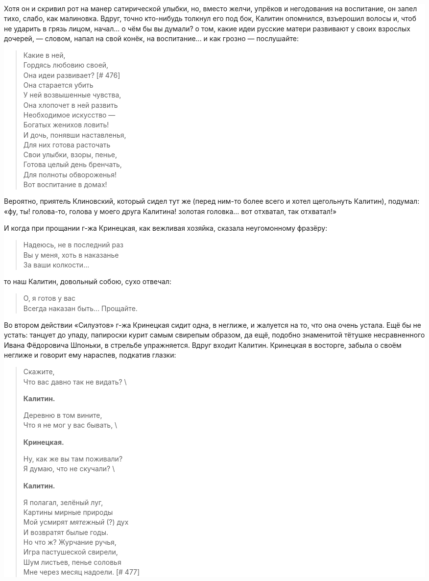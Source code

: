 Хотя он и скривил рот на манер сатирической улыбки, но, вместо желчи, упрёков и негодования на воспитание, он запел тихо, слабо, как малиновка. Вдруг, точно кто-нибудь толкнул его под бок, Калитин опомнился, взъерошил волосы и, чтоб не ударить в грязь лицом, начал... о чём бы вы думали? о том, какие идеи русские матери развивают у своих взрослых дочерей, — словом, напал на свой конёк, на воспитание... и как грозно — послушайте:

> 	Какие в ней, \
> Гордясь любовию своей, \
> Она идеи развивает? [# 476] \
> Она старается убить \
> У ней возвышенные чувства, \
> Она хлопочет в ней развить \
> Необходимое искусство — \
> Богатых женихов ловить! \
> И дочь, понявши наставленья, \
> Для них готова расточать \
> Свои улыбки, взоры, пенье, \
> Готова целый день бренчать, \
> Для полноты обвороженья! \
> Вот воспитание в домах!

Вероятно, приятель Клиновский, который сидел тут же (перед ним-то более всего и хотел щегольнуть Калитин), подумал: «фу, ты! голова-то, голова у моего друга Калитина! золотая головка... вот отхватал, так отхватал!»

И когда при прощании г-жа Кринецкая, как вежливая хозяйка, сказала неугомонному фразёру:

> Надеюсь, не в последний раз \
> Вы у меня, хоть в наказанье \
> За ваши колкости...

то наш Калитин, довольный собою, сухо отвечал:

> О, я готов у вас \
> Всегда наказан быть... Прощайте.

Во втором действии «Силуэтов» г-жа Кринецкая сидит одна, в неглиже, и жалуется на то, что она очень устала. Ещё бы не устать: танцует до упаду, папироски курит самым свирепым образом, да ещё, подобно знаменитой тётушке несравненного Ивана Фёдоровича Шпоньки, в стрельбе упражняется. Вдруг входит Калитин. Кринецкая в восторге, забыла о своём неглиже и говорит ему нараспев, подкатив глазки:

> 	Скажите, \
> Что вас давно так не видать? \
>
> **Калитин.**
>
> Деревню в том вините, \
> Что я не мог у вас бывать, \
>
> **Кринецкая.**
>
> Ну, как же вы там поживали? \
> Я думаю, что не скучали? \
>
> **Калитин.**
>
> Я полагал, зелёный луг, \
> Картины мирные природы \
> Мой усмирят *мятежный* (?) дух \
> И возвратят былые годы. \
> Но что ж? Журчание ручья, \
> Игра пастушеской свирели, \
> Шум листьев, пенье соловья \
> Мне через месяц надоели. [# 477]


[^4531]: Чернышевский неоднократно высказывался о произведениях графини Е. П. Ростопчиной. Совершенно естественно, что его отношение к представительнице консервативно-дворянских тенденций в литературе и защитнице «чистого искусства» было резко отрицательным. Таким оно было и у Добролюбова, написавшего в 1857 году рецензию на роман в письмах Ростопчиной «У пристани». В этой рецензии Добролюбов прибегает к тому же приёму вышучивания Ростопчиной, что и Чернышевский: он делал вид, что принимает главную героиню романа, выражающую в сильной степени взгляды и стремления самого автора, за сатирическое изображение, и хвалит Ростопчину за тонкость и меткость её сатиры.
[^4542]: В. Г. Белинский.
[^454*]: Приводим здесь это поэтическое воспоминание:
[^454**]: Александром Сергеевичем Пушкиным. *Примеч. автора.*. *Авт.* 
[^455*]: Заключения критика, которого мы цитировали, выражены в следующих словах:
[^4663]: Сын купца — Н. А. Полевой, сын уездного лекаря — Белинский. «Мелкопоместный, чуть не однодушный уездный дворянин» — вероятно, О. И. Сенковский, происходивший из бедной шляхетской семьи. Странно, что вместо последнего Чернышевский не назвал сына священника (Н. И. Надеждина). Может быть, он опасался, что некоторые читатели смогут это понять, как намёк Чернышевского на себя самого.
[^4681]: «Вестник естественных наук» — журнал, издававшийся Московским обществом испытателей природы в 1854—1860 годах.
[^4691]: «Журнал садоводства» издавался в Москве Российским обществом любителей садоводства в 1838—1859 годах и затем в 1861—1863 годах.
[^475r]: Здравствуй, мой милый! — *Ред.*
[^4781]: Из стихотворения Лермонтова «Не верь себе».
[^481r]: Материнское воспитание. — *Ред.*
[^4831]: «Записки Кавказского отдела императорского Русского географического общества» — журнал, издававшийся в 1852—1884 годах. Выходил в неопределённые сроки отдельными книжками (преимущественно в Тифлисе).